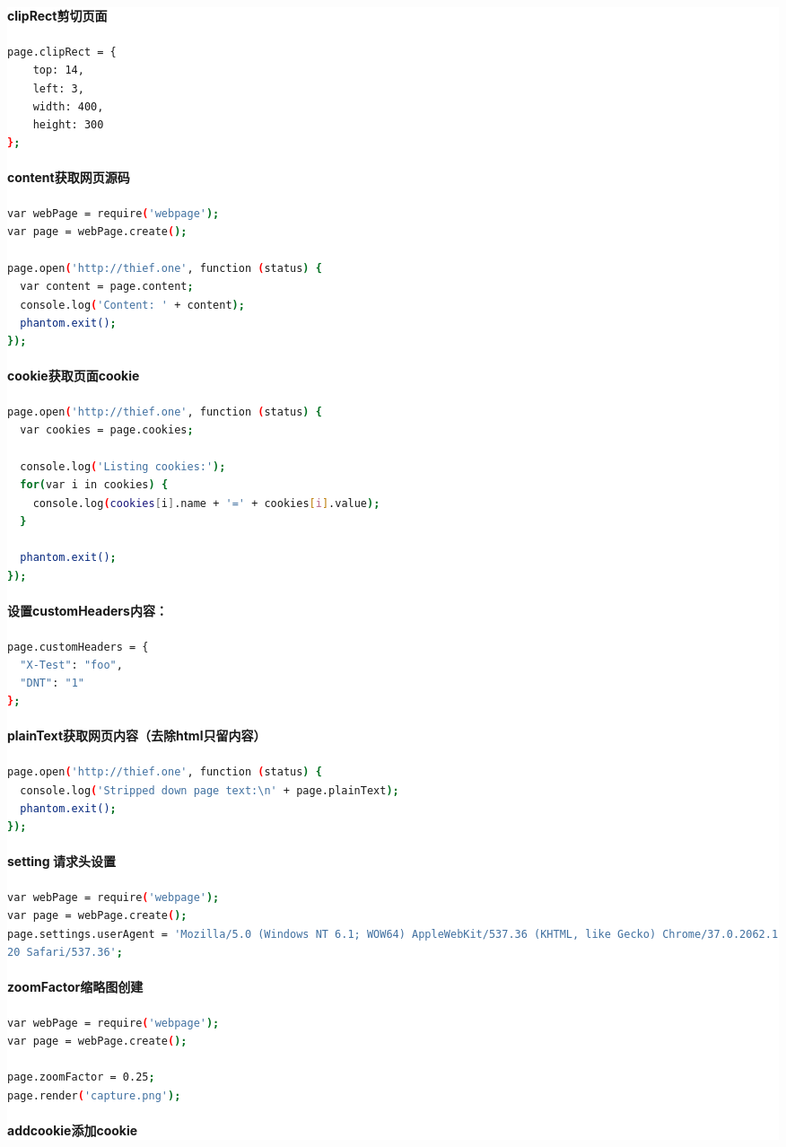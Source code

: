 #### clipRect剪切页面
```bash
page.clipRect = {
    top: 14,
    left: 3,
    width: 400,
    height: 300
};
```

#### content获取网页源码
```bash
var webPage = require('webpage');
var page = webPage.create();

page.open('http://thief.one', function (status) {
  var content = page.content;
  console.log('Content: ' + content);
  phantom.exit();
});
```
#### cookie获取页面cookie
```bash
page.open('http://thief.one', function (status) {
  var cookies = page.cookies;

  console.log('Listing cookies:');
  for(var i in cookies) {
    console.log(cookies[i].name + '=' + cookies[i].value);
  }

  phantom.exit();
});
```
#### 设置customHeaders内容：
```bash
page.customHeaders = {
  "X-Test": "foo",
  "DNT": "1"
};
```
#### plainText获取网页内容（去除html只留内容）
```bash
page.open('http://thief.one', function (status) {
  console.log('Stripped down page text:\n' + page.plainText);
  phantom.exit();
});
```
#### setting 请求头设置
```bash
var webPage = require('webpage');
var page = webPage.create();
page.settings.userAgent = 'Mozilla/5.0 (Windows NT 6.1; WOW64) AppleWebKit/537.36 (KHTML, like Gecko) Chrome/37.0.2062.120 Safari/537.36';
```
#### zoomFactor缩略图创建
```bash
var webPage = require('webpage');
var page = webPage.create();

page.zoomFactor = 0.25;
page.render('capture.png');
```
#### addcookie添加cookie